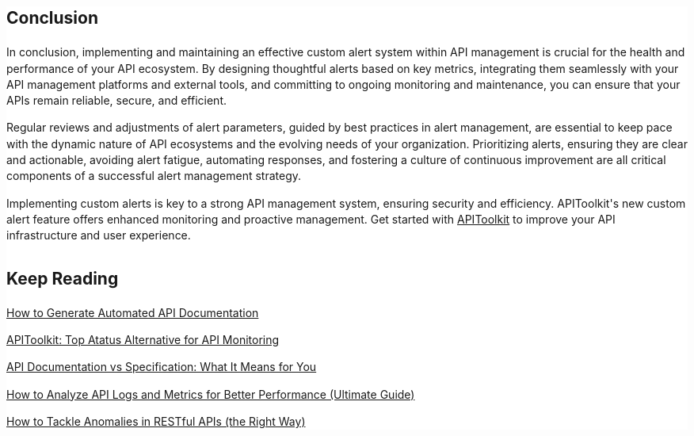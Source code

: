 ## Conclusion

In conclusion, implementing and maintaining an effective custom alert system within API management is crucial for the health and performance of your API ecosystem. By designing thoughtful alerts based on key metrics, integrating them seamlessly with your API management platforms and external tools, and committing to ongoing monitoring and maintenance, you can ensure that your APIs remain reliable, secure, and efficient.

Regular reviews and adjustments of alert parameters, guided by best practices in alert management, are essential to keep pace with the dynamic nature of API ecosystems and the evolving needs of your organization. Prioritizing alerts, ensuring they are clear and actionable, avoiding alert fatigue, automating responses, and fostering a culture of continuous improvement are all critical components of a successful alert management strategy.

Implementing custom alerts is key to a strong API management system, ensuring security and efficiency. APIToolkit's new custom alert feature offers enhanced monitoring and proactive management. Get started with [APIToolkit](https://apitoolkit.io/) to improve your API infrastructure and user experience.

## Keep Reading

[How to Generate Automated API Documentation](https://apitoolkit.io/blog/how-to-generate-automated-api-documentation/)

[APIToolkit: Top Atatus Alternative for API Monitoring](https://apitoolkit.io/blog/apitoolkit-top-atatus-alternative/)

[API Documentation vs Specification: What It Means for You](https://apitoolkit.io/blog/api-documentation-vs-api-specification/)

[How to Analyze API Logs and Metrics for Better Performance (Ultimate Guide)](https://apitoolkit.io/blog/api-logs-and-metrics/)

[How to Tackle Anomalies in RESTful APIs (the Right Way)](https://apitoolkit.io/blog/anomalies-in-restful-apis/)
